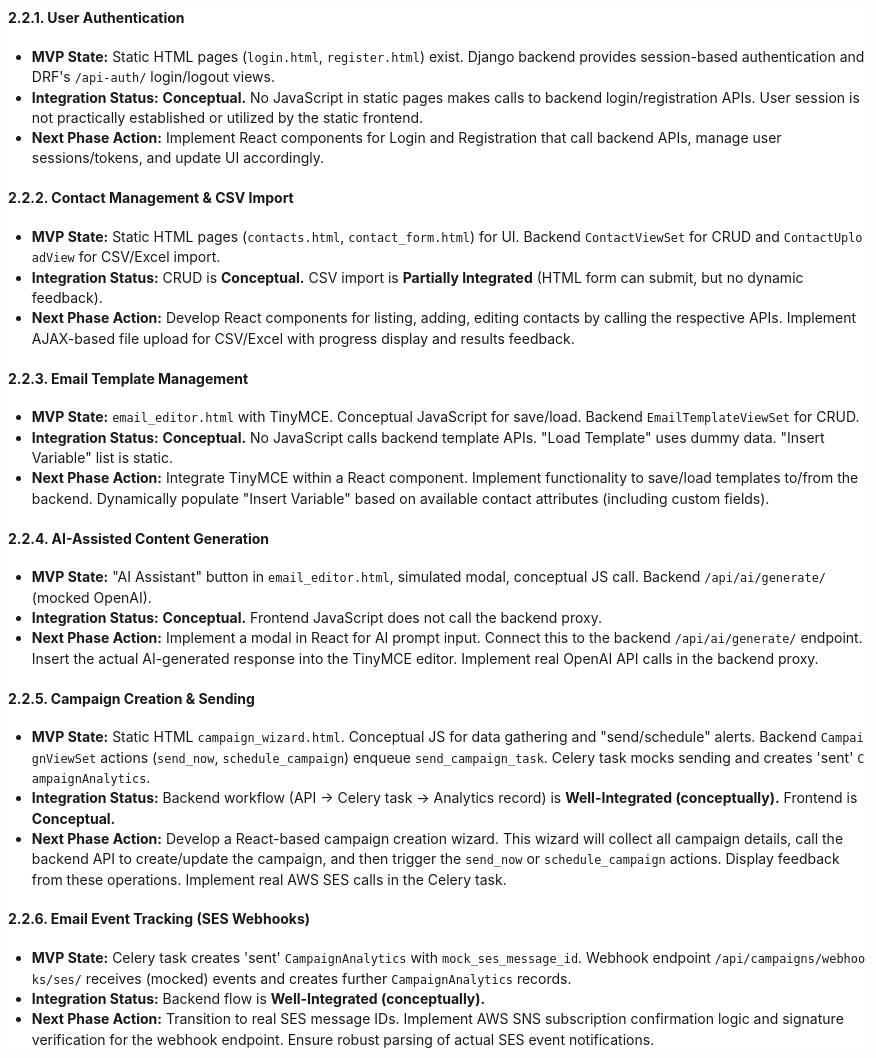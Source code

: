 #### 2.2.1. User Authentication
*   **MVP State:** Static HTML pages (`login.html`, `register.html`) exist. Django backend provides session-based authentication and DRF's `/api-auth/` login/logout views.
*   **Integration Status:** **Conceptual.** No JavaScript in static pages makes calls to backend login/registration APIs. User session is not practically established or utilized by the static frontend.
*   **Next Phase Action:** Implement React components for Login and Registration that call backend APIs, manage user sessions/tokens, and update UI accordingly.

#### 2.2.2. Contact Management & CSV Import
*   **MVP State:** Static HTML pages (`contacts.html`, `contact_form.html`) for UI. Backend `ContactViewSet` for CRUD and `ContactUploadView` for CSV/Excel import.
*   **Integration Status:** CRUD is **Conceptual.** CSV import is **Partially Integrated** (HTML form can submit, but no dynamic feedback).
*   **Next Phase Action:** Develop React components for listing, adding, editing contacts by calling the respective APIs. Implement AJAX-based file upload for CSV/Excel with progress display and results feedback.

#### 2.2.3. Email Template Management
*   **MVP State:** `email_editor.html` with TinyMCE. Conceptual JavaScript for save/load. Backend `EmailTemplateViewSet` for CRUD.
*   **Integration Status:** **Conceptual.** No JavaScript calls backend template APIs. "Load Template" uses dummy data. "Insert Variable" list is static.
*   **Next Phase Action:** Integrate TinyMCE within a React component. Implement functionality to save/load templates to/from the backend. Dynamically populate "Insert Variable" based on available contact attributes (including custom fields).

#### 2.2.4. AI-Assisted Content Generation
*   **MVP State:** "AI Assistant" button in `email_editor.html`, simulated modal, conceptual JS call. Backend `/api/ai/generate/` (mocked OpenAI).
*   **Integration Status:** **Conceptual.** Frontend JavaScript does not call the backend proxy.
*   **Next Phase Action:** Implement a modal in React for AI prompt input. Connect this to the backend `/api/ai/generate/` endpoint. Insert the actual AI-generated response into the TinyMCE editor. Implement real OpenAI API calls in the backend proxy.

#### 2.2.5. Campaign Creation & Sending
*   **MVP State:** Static HTML `campaign_wizard.html`. Conceptual JS for data gathering and "send/schedule" alerts. Backend `CampaignViewSet` actions (`send_now`, `schedule_campaign`) enqueue `send_campaign_task`. Celery task mocks sending and creates 'sent' `CampaignAnalytics`.
*   **Integration Status:** Backend workflow (API -> Celery task -> Analytics record) is **Well-Integrated (conceptually).** Frontend is **Conceptual.**
*   **Next Phase Action:** Develop a React-based campaign creation wizard. This wizard will collect all campaign details, call the backend API to create/update the campaign, and then trigger the `send_now` or `schedule_campaign` actions. Display feedback from these operations. Implement real AWS SES calls in the Celery task.

#### 2.2.6. Email Event Tracking (SES Webhooks)
*   **MVP State:** Celery task creates 'sent' `CampaignAnalytics` with `mock_ses_message_id`. Webhook endpoint `/api/campaigns/webhooks/ses/` receives (mocked) events and creates further `CampaignAnalytics` records.
*   **Integration Status:** Backend flow is **Well-Integrated (conceptually).**
*   **Next Phase Action:** Transition to real SES message IDs. Implement AWS SNS subscription confirmation logic and signature verification for the webhook endpoint. Ensure robust parsing of actual SES event notifications.
